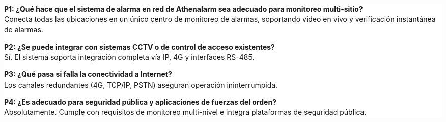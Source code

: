 **P1: ¿Qué hace que el sistema de alarma en red de Athenalarm sea adecuado para monitoreo multi-sitio?**  
Conecta todas las ubicaciones en un único centro de monitoreo de alarmas, soportando video en vivo y verificación instantánea de alarmas.

**P2: ¿Se puede integrar con sistemas CCTV o de control de acceso existentes?**  
Sí. El sistema soporta integración completa vía IP, 4G y interfaces RS-485.

**P3: ¿Qué pasa si falla la conectividad a Internet?**  
Los canales redundantes (4G, TCP/IP, PSTN) aseguran operación ininterrumpida.

**P4: ¿Es adecuado para seguridad pública y aplicaciones de fuerzas del orden?**  
Absolutamente. Cumple con requisitos de monitoreo multi-nivel e integra plataformas de seguridad pública.
